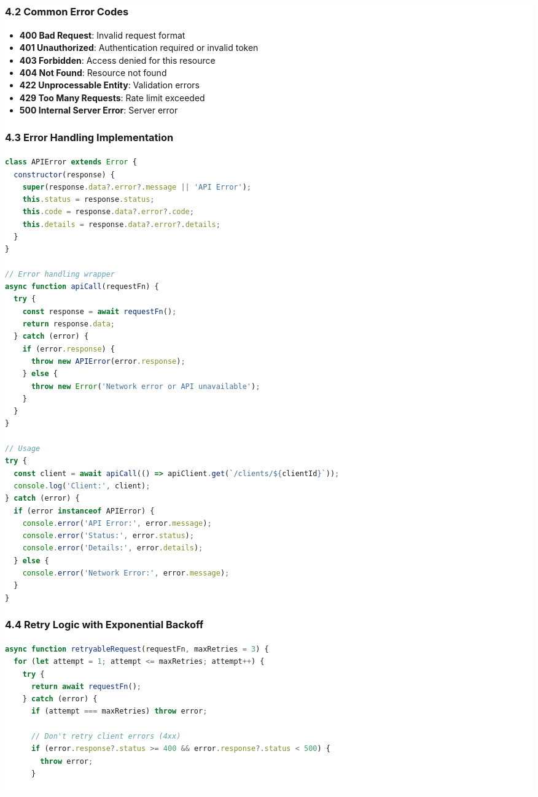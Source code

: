 ### 4.2 Common Error Codes
- **400 Bad Request**: Invalid request format
- **401 Unauthorized**: Authentication required or invalid token
- **403 Forbidden**: Access denied for this resource
- **404 Not Found**: Resource not found
- **422 Unprocessable Entity**: Validation errors
- **429 Too Many Requests**: Rate limit exceeded
- **500 Internal Server Error**: Server error

### 4.3 Error Handling Implementation
```javascript
class APIError extends Error {
  constructor(response) {
    super(response.data?.error?.message || 'API Error');
    this.status = response.status;
    this.code = response.data?.error?.code;
    this.details = response.data?.error?.details;
  }
}

// Error handling wrapper
async function apiCall(requestFn) {
  try {
    const response = await requestFn();
    return response.data;
  } catch (error) {
    if (error.response) {
      throw new APIError(error.response);
    } else {
      throw new Error('Network error or API unavailable');
    }
  }
}

// Usage
try {
  const client = await apiCall(() => apiClient.get(`/clients/${clientId}`));
  console.log('Client:', client);
} catch (error) {
  if (error instanceof APIError) {
    console.error('API Error:', error.message);
    console.error('Status:', error.status);
    console.error('Details:', error.details);
  } else {
    console.error('Network Error:', error.message);
  }
}
```

### 4.4 Retry Logic with Exponential Backoff
```javascript
async function retryableRequest(requestFn, maxRetries = 3) {
  for (let attempt = 1; attempt <= maxRetries; attempt++) {
    try {
      return await requestFn();
    } catch (error) {
      if (attempt === maxRetries) throw error;
      
      // Don't retry client errors (4xx)
      if (error.response?.status >= 400 && error.response?.status < 500) {
        throw error;
      }
      
```